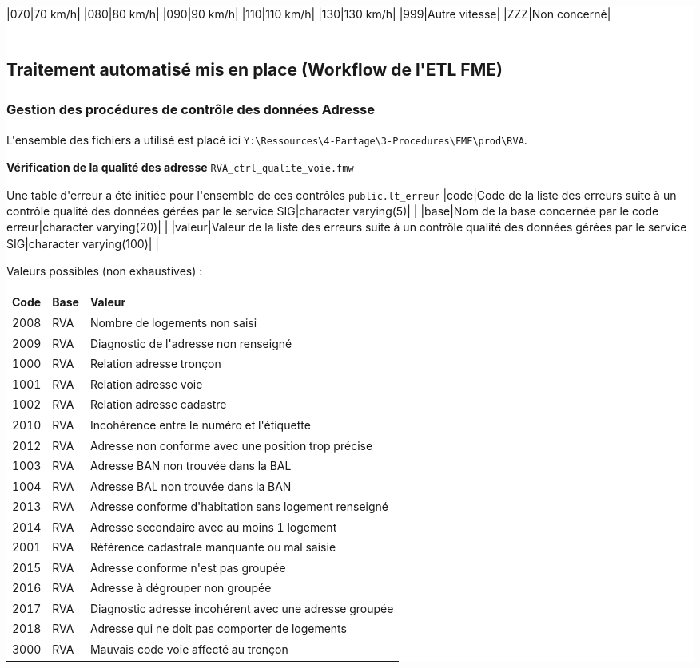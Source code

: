 |070|70 km/h|
|080|80 km/h|
|090|90 km/h|
|110|110 km/h|
|130|130 km/h|
|999|Autre vitesse|
|ZZZ|Non concerné|

---

## Traitement automatisé mis en place (Workflow de l'ETL FME)

### Gestion des procédures de contrôle des données Adresse

L'ensemble des fichiers a utilisé est placé ici `Y:\Ressources\4-Partage\3-Procedures\FME\prod\RVA`.

**Vérification de la qualité des adresse** `RVA_ctrl_qualite_voie.fmw`

Une table d'erreur a été initiée pour l'ensemble de ces contrôles `public.lt_erreur`
|code|Code de la liste des erreurs suite à un contrôle qualité des données gérées par le service SIG|character varying(5)| |
|base|Nom de la base concernée par le code erreur|character varying(20)| |
|valeur|Valeur de la liste des erreurs suite à un contrôle qualité des données gérées par le service SIG|character varying(100)| |

Valeurs possibles (non exhaustives) :

|Code|Base|Valeur|
|:---|:---|:---|
|2008|RVA|Nombre de logements non saisi|
|2009|RVA|Diagnostic de l'adresse non renseigné|
|1000|RVA|Relation adresse tronçon|
|1001|RVA|Relation adresse voie|
|1002|RVA|Relation adresse cadastre|
|2010|RVA|Incohérence entre le numéro et l'étiquette|
|2012|RVA|Adresse non conforme avec une position trop précise|
|1003|RVA|Adresse BAN non trouvée dans la BAL|
|1004|RVA|Adresse BAL non trouvée dans la BAN|
|2013|RVA|Adresse conforme d'habitation sans logement renseigné|
|2014|RVA|Adresse secondaire avec au moins 1 logement|
|2001|RVA|Référence cadastrale manquante ou mal saisie|
|2015|RVA|Adresse conforme n'est pas groupée|
|2016|RVA|Adresse à dégrouper non groupée|
|2017|RVA|Diagnostic adresse incohérent avec une adresse groupée|
|2018|RVA|Adresse qui ne doit pas comporter de logements|
|3000|RVA|Mauvais code voie affecté au tronçon|